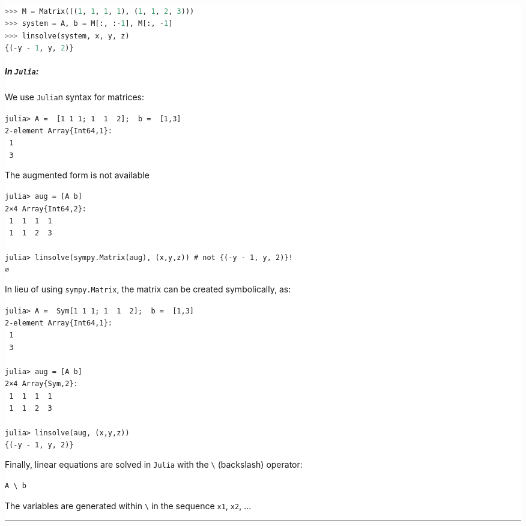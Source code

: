 ```python
>>> M = Matrix(((1, 1, 1, 1), (1, 1, 2, 3)))
>>> system = A, b = M[:, :-1], M[:, -1]
>>> linsolve(system, x, y, z)
{(-y - 1, y, 2)}
```

##### In `Julia`:

We use `Julia`n syntax for matrices:

```jldoctest solvers
julia> A =  [1 1 1; 1  1  2];  b =  [1,3]
2-element Array{Int64,1}:
 1
 3
```

The augmented form is not available
```
julia> aug = [A b]
2×4 Array{Int64,2}:
 1  1  1  1
 1  1  2  3

julia> linsolve(sympy.Matrix(aug), (x,y,z)) # not {(-y - 1, y, 2)}!
∅  

```

In lieu of using `sympy.Matrix`, the matrix can be created  symbolically,   as:

```jldoctest solvers
julia> A =  Sym[1 1 1; 1  1  2];  b =  [1,3]
2-element Array{Int64,1}:
 1
 3

julia> aug = [A b]
2×4 Array{Sym,2}:
 1  1  1  1
 1  1  2  3

julia> linsolve(aug, (x,y,z))  
{(-y - 1, y, 2)}  
```

Finally,  linear equations  are  solved in `Julia`  with  the `\` (backslash) operator:

```
A \ b
```

The variables are generated  within `\` in  the  sequence  `x1`, `x2`,  ...


----
